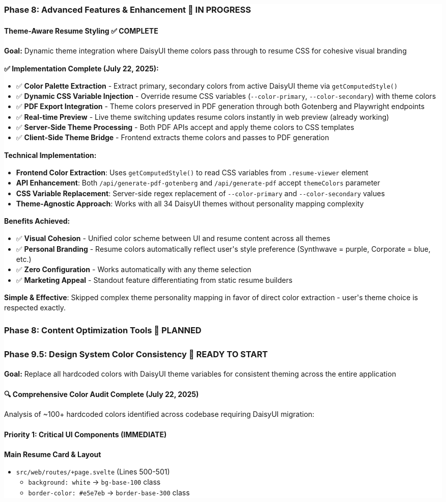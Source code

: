 ### Phase 8: Advanced Features & Enhancement 🎯 **IN PROGRESS**

#### Theme-Aware Resume Styling ✅ **COMPLETE**
**Goal:** Dynamic theme integration where DaisyUI theme colors pass through to resume CSS for cohesive visual branding

**✅ Implementation Complete (July 22, 2025):**
- ✅ **Color Palette Extraction** - Extract primary, secondary colors from active DaisyUI theme via `getComputedStyle()`
- ✅ **Dynamic CSS Variable Injection** - Override resume CSS variables (`--color-primary`, `--color-secondary`) with theme colors
- ✅ **PDF Export Integration** - Theme colors preserved in PDF generation through both Gotenberg and Playwright endpoints
- ✅ **Real-time Preview** - Live theme switching updates resume colors instantly in web preview (already working)
- ✅ **Server-Side Theme Processing** - Both PDF APIs accept and apply theme colors to CSS templates
- ✅ **Client-Side Theme Bridge** - Frontend extracts theme colors and passes to PDF generation

**Technical Implementation:**
- **Frontend Color Extraction**: Uses `getComputedStyle()` to read CSS variables from `.resume-viewer` element
- **API Enhancement**: Both `/api/generate-pdf-gotenberg` and `/api/generate-pdf` accept `themeColors` parameter
- **CSS Variable Replacement**: Server-side regex replacement of `--color-primary` and `--color-secondary` values
- **Theme-Agnostic Approach**: Works with all 34 DaisyUI themes without personality mapping complexity

**Benefits Achieved:**
- ✅ **Visual Cohesion** - Unified color scheme between UI and resume content across all themes
- ✅ **Personal Branding** - Resume colors automatically reflect user's style preference (Synthwave = purple, Corporate = blue, etc.)
- ✅ **Zero Configuration** - Works automatically with any theme selection
- ✅ **Marketing Appeal** - Standout feature differentiating from static resume builders

**Simple & Effective**: Skipped complex theme personality mapping in favor of direct color extraction - user's theme choice is respected exactly.

### Phase 8: Content Optimization Tools 🎯 **PLANNED**

### Phase 9.5: Design System Color Consistency 🎯 **READY TO START**
**Goal:** Replace all hardcoded colors with DaisyUI theme variables for consistent theming across the entire application

#### 🔍 Comprehensive Color Audit Complete (July 22, 2025)
Analysis of ~100+ hardcoded colors identified across codebase requiring DaisyUI migration:

#### **Priority 1: Critical UI Components (IMMEDIATE)**
**Main Resume Card & Layout**
- `src/web/routes/+page.svelte` (Lines 500-501)
  - `background: white` → `bg-base-100` class
  - `border-color: #e5e7eb` → `border-base-300` class
